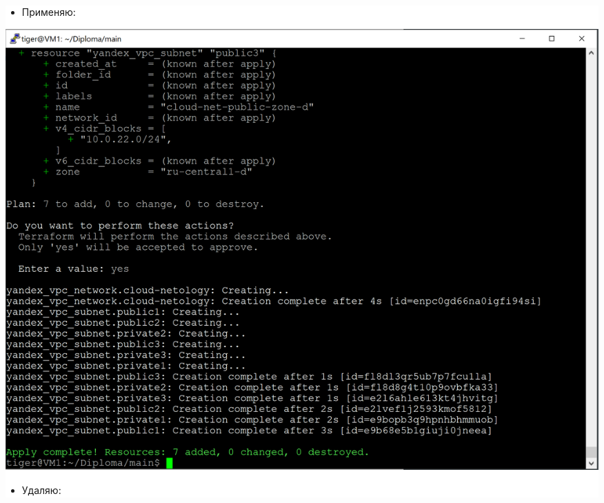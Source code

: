 * Применяю:

![main_vpc_apply](https://github.com/A-Tagir/devops-diplom-yandexcloud/blob/main/Diploma_main_vpc_apply.png)

* Удаляю:
